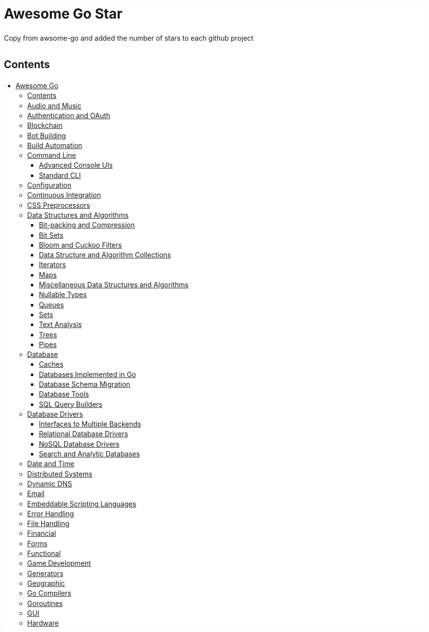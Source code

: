 
# Awesome Go Star

Copy from awsome-go and added the number of stars to each github project


## Contents

- [Awesome Go](#awesome-go-star)
    - [Contents](#contents)
    - [Audio and Music](#audio-and-music)
    - [Authentication and OAuth](#authentication-and-oauth)
    - [Blockchain](#blockchain)
    - [Bot Building](#bot-building)
    - [Build Automation](#build-automation)
    - [Command Line](#command-line)
        - [Advanced Console UIs](#advanced-console-uis)
        - [Standard CLI](#standard-cli)
    - [Configuration](#configuration)
    - [Continuous Integration](#continuous-integration)
    - [CSS Preprocessors](#css-preprocessors)
    - [Data Structures and Algorithms](#data-structures-and-algorithms)
        - [Bit-packing and Compression](#bit-packing-and-compression)
        - [Bit Sets](#bit-sets)
        - [Bloom and Cuckoo Filters](#bloom-and-cuckoo-filters)
        - [Data Structure and Algorithm Collections](#data-structure-and-algorithm-collections)
        - [Iterators](#iterators)
        - [Maps](#maps)
        - [Miscellaneous Data Structures and Algorithms](#miscellaneous-data-structures-and-algorithms)
        - [Nullable Types](#nullable-types)
        - [Queues](#queues)
        - [Sets](#sets)
        - [Text Analysis](#text-analysis)
        - [Trees](#trees)
        - [Pipes](#pipes)
    - [Database](#database)
        - [Caches](#caches)
        - [Databases Implemented in Go](#databases-implemented-in-go)
        - [Database Schema Migration](#database-schema-migration)
        - [Database Tools](#database-tools)
        - [SQL Query Builders](#sql-query-builders)
    - [Database Drivers](#database-drivers)
        - [Interfaces to Multiple Backends](#interfaces-to-multiple-backends)
        - [Relational Database Drivers](#relational-database-drivers)
        - [NoSQL Database Drivers](#nosql-database-drivers)
        - [Search and Analytic Databases](#search-and-analytic-databases)
    - [Date and Time](#date-and-time)
    - [Distributed Systems](#distributed-systems)
    - [Dynamic DNS](#dynamic-dns)
    - [Email](#email)
    - [Embeddable Scripting Languages](#embeddable-scripting-languages)
    - [Error Handling](#error-handling)
    - [File Handling](#file-handling)
    - [Financial](#financial)
    - [Forms](#forms)
    - [Functional](#functional)
    - [Game Development](#game-development)
    - [Generators](#generators)
    - [Geographic](#geographic)
    - [Go Compilers](#go-compilers)
    - [Goroutines](#goroutines)
    - [GUI](#gui)
    - [Hardware](#hardware)
